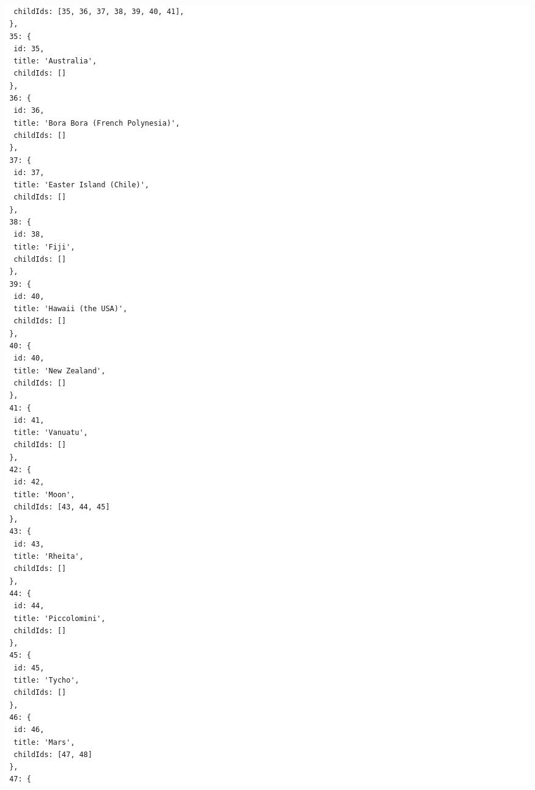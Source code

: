 ```
  childIds: [35, 36, 37, 38, 39, 40, 41],  
 },
 35: {
  id: 35,
  title: 'Australia',
  childIds: []
 },
 36: {
  id: 36,
  title: 'Bora Bora (French Polynesia)',
  childIds: []
 },
 37: {
  id: 37,
  title: 'Easter Island (Chile)',
  childIds: []
 },
 38: {
  id: 38,
  title: 'Fiji',
  childIds: []
 },
 39: {
  id: 40,
  title: 'Hawaii (the USA)',
  childIds: []
 },
 40: {
  id: 40,
  title: 'New Zealand',
  childIds: []
 },
 41: {
  id: 41,
  title: 'Vanuatu',
  childIds: []
 },
 42: {
  id: 42,
  title: 'Moon',
  childIds: [43, 44, 45]
 },
 43: {
  id: 43,
  title: 'Rheita',
  childIds: []
 },
 44: {
  id: 44,
  title: 'Piccolomini',
  childIds: []
 },
 45: {
  id: 45,
  title: 'Tycho',
  childIds: []
 },
 46: {
  id: 46,
  title: 'Mars',
  childIds: [47, 48]
 },
 47: {
```

   [parentId]: nextParent